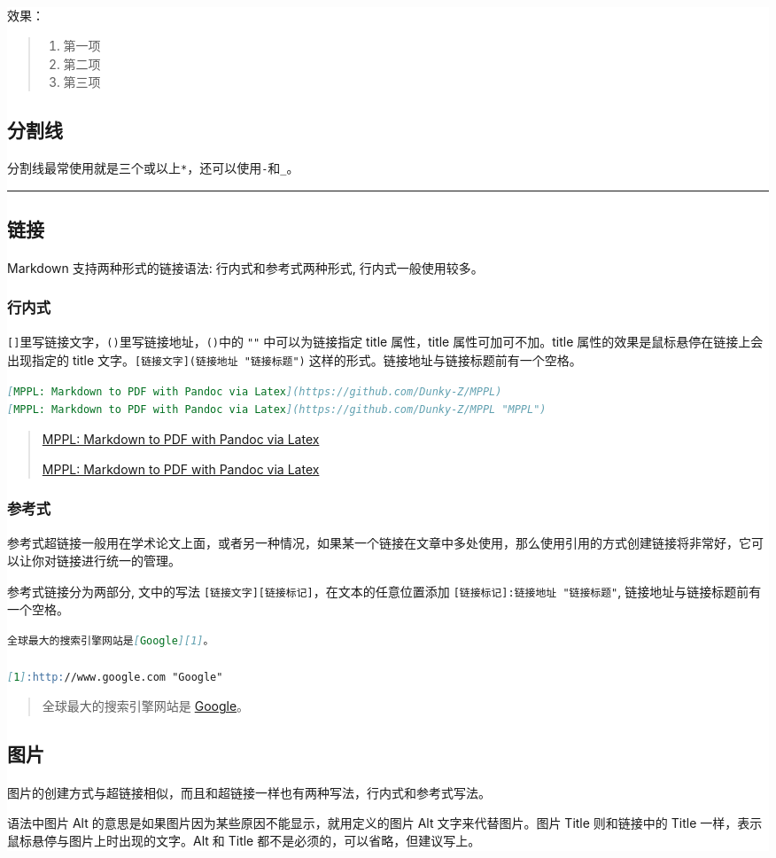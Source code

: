 效果：

> 1. 第一项
> 2. 第二项
> 3. 第三项

##  分割线

分割线最常使用就是三个或以上`*`，还可以使用`-`和`_`。

---

##  链接

Markdown 支持两种形式的链接语法: 行内式和参考式两种形式, 行内式一般使用较多。

### 行内式

`[]`里写链接文字，`()`里写链接地址，`()`中的 `""` 中可以为链接指定 title 属性，title 属性可加可不加。title 属性的效果是鼠标悬停在链接上会出现指定的 title 文字。`[链接文字](链接地址 "链接标题")` 这样的形式。链接地址与链接标题前有一个空格。

```markdown
[MPPL: Markdown to PDF with Pandoc via Latex](https://github.com/Dunky-Z/MPPL)
[MPPL: Markdown to PDF with Pandoc via Latex](https://github.com/Dunky-Z/MPPL "MPPL")
```

> [MPPL: Markdown to PDF with Pandoc via Latex](https://github.com/Dunky-Z/MPPL)
> 
> [MPPL: Markdown to PDF with Pandoc via Latex](https://github.com/Dunky-Z/MPPL "MPPL")

### 参考式

参考式超链接一般用在学术论文上面，或者另一种情况，如果某一个链接在文章中多处使用，那么使用引用的方式创建链接将非常好，它可以让你对链接进行统一的管理。

参考式链接分为两部分, 文中的写法 `[链接文字][链接标记]`，在文本的任意位置添加 `[链接标记]:链接地址 "链接标题"`, 链接地址与链接标题前有一个空格。

```markdown
全球最大的搜索引擎网站是[Google][1]。

[1]:http://www.google.com "Google"
```

> 全球最大的搜索引擎网站是 [Google][1]。
> <br />
>
> [1]:http://www.google.com "Google"



##  图片

图片的创建方式与超链接相似，而且和超链接一样也有两种写法，行内式和参考式写法。

语法中图片 Alt 的意思是如果图片因为某些原因不能显示，就用定义的图片 Alt 文字来代替图片。图片 Title 则和链接中的 Title 一样，表示鼠标悬停与图片上时出现的文字。Alt 和 Title 都不是必须的，可以省略，但建议写上。


[^1]: Markdown 是一种纯文本标记语言
[^2]: HyperText Markup Language 超文本标记语言